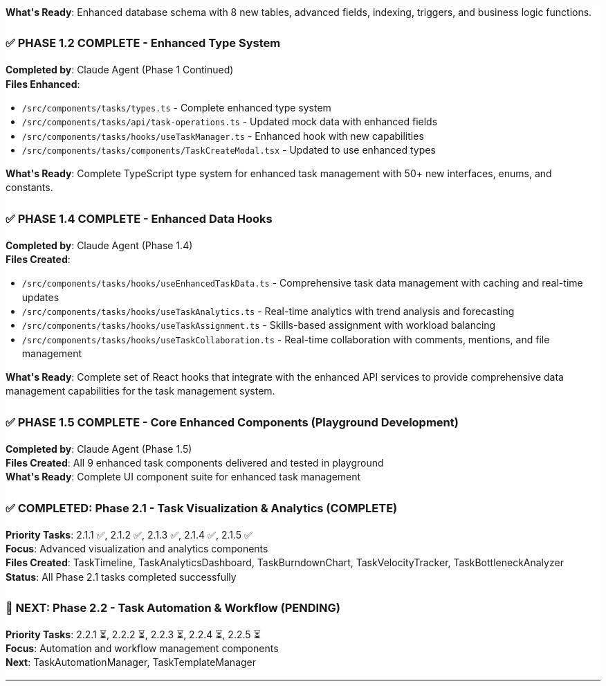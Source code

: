**What's Ready**: Enhanced database schema with 8 new tables, advanced fields, indexing, triggers, and business logic functions.

### ✅ PHASE 1.2 COMPLETE - Enhanced Type System
**Completed by**: Claude Agent (Phase 1 Continued)  
**Files Enhanced**:
- `/src/components/tasks/types.ts` - Complete enhanced type system
- `/src/components/tasks/api/task-operations.ts` - Updated mock data with enhanced fields
- `/src/components/tasks/hooks/useTaskManager.ts` - Enhanced hook with new capabilities
- `/src/components/tasks/components/TaskCreateModal.tsx` - Updated to use enhanced types

**What's Ready**: Complete TypeScript type system for enhanced task management with 50+ new interfaces, enums, and constants.

### ✅ PHASE 1.4 COMPLETE - Enhanced Data Hooks
**Completed by**: Claude Agent (Phase 1.4)  
**Files Created**:
- `/src/components/tasks/hooks/useEnhancedTaskData.ts` - Comprehensive task data management with caching and real-time updates
- `/src/components/tasks/hooks/useTaskAnalytics.ts` - Real-time analytics with trend analysis and forecasting
- `/src/components/tasks/hooks/useTaskAssignment.ts` - Skills-based assignment with workload balancing
- `/src/components/tasks/hooks/useTaskCollaboration.ts` - Real-time collaboration with comments, mentions, and file management

**What's Ready**: Complete set of React hooks that integrate with the enhanced API services to provide comprehensive data management capabilities for the task management system.

### ✅ PHASE 1.5 COMPLETE - Core Enhanced Components (Playground Development)
**Completed by**: Claude Agent (Phase 1.5)  
**Files Created**: All 9 enhanced task components delivered and tested in playground  
**What's Ready**: Complete UI component suite for enhanced task management

### ✅ COMPLETED: Phase 2.1 - Task Visualization & Analytics (COMPLETE)
**Priority Tasks**: 2.1.1 ✅, 2.1.2 ✅, 2.1.3 ✅, 2.1.4 ✅, 2.1.5 ✅  
**Focus**: Advanced visualization and analytics components  
**Files Created**: TaskTimeline, TaskAnalyticsDashboard, TaskBurndownChart, TaskVelocityTracker, TaskBottleneckAnalyzer  
**Status**: All Phase 2.1 tasks completed successfully

### 🎯 NEXT: Phase 2.2 - Task Automation & Workflow (PENDING)
**Priority Tasks**: 2.2.1 ⏳, 2.2.2 ⏳, 2.2.3 ⏳, 2.2.4 ⏳, 2.2.5 ⏳  
**Focus**: Automation and workflow management components  
**Next**: TaskAutomationManager, TaskTemplateManager

---
